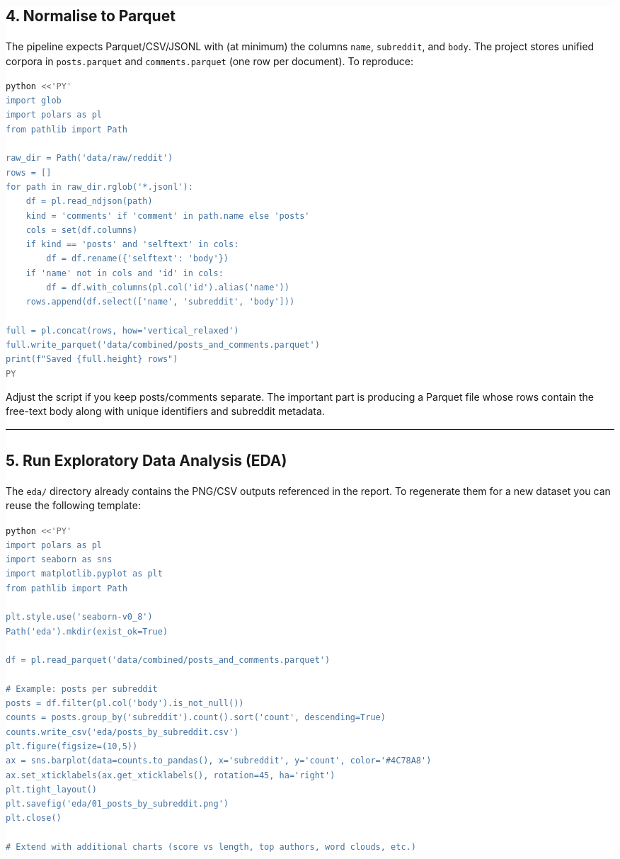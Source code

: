 
## 4. Normalise to Parquet

The pipeline expects Parquet/CSV/JSONL with (at minimum) the columns `name`, `subreddit`, and `body`. The project stores unified corpora in `posts.parquet` and `comments.parquet` (one row per document). To reproduce:

```bash
python <<'PY'
import glob
import polars as pl
from pathlib import Path

raw_dir = Path('data/raw/reddit')
rows = []
for path in raw_dir.rglob('*.jsonl'):
    df = pl.read_ndjson(path)
    kind = 'comments' if 'comment' in path.name else 'posts'
    cols = set(df.columns)
    if kind == 'posts' and 'selftext' in cols:
        df = df.rename({'selftext': 'body'})
    if 'name' not in cols and 'id' in cols:
        df = df.with_columns(pl.col('id').alias('name'))
    rows.append(df.select(['name', 'subreddit', 'body']))

full = pl.concat(rows, how='vertical_relaxed')
full.write_parquet('data/combined/posts_and_comments.parquet')
print(f"Saved {full.height} rows")
PY
```

Adjust the script if you keep posts/comments separate. The important part is producing a Parquet file whose rows contain the free-text body along with unique identifiers and subreddit metadata.

---

## 5. Run Exploratory Data Analysis (EDA)

The `eda/` directory already contains the PNG/CSV outputs referenced in the report. To regenerate them for a new dataset you can reuse the following template:

```bash
python <<'PY'
import polars as pl
import seaborn as sns
import matplotlib.pyplot as plt
from pathlib import Path

plt.style.use('seaborn-v0_8')
Path('eda').mkdir(exist_ok=True)

df = pl.read_parquet('data/combined/posts_and_comments.parquet')

# Example: posts per subreddit
posts = df.filter(pl.col('body').is_not_null())
counts = posts.group_by('subreddit').count().sort('count', descending=True)
counts.write_csv('eda/posts_by_subreddit.csv')
plt.figure(figsize=(10,5))
ax = sns.barplot(data=counts.to_pandas(), x='subreddit', y='count', color='#4C78A8')
ax.set_xticklabels(ax.get_xticklabels(), rotation=45, ha='right')
plt.tight_layout()
plt.savefig('eda/01_posts_by_subreddit.png')
plt.close()

# Extend with additional charts (score vs length, top authors, word clouds, etc.)
```